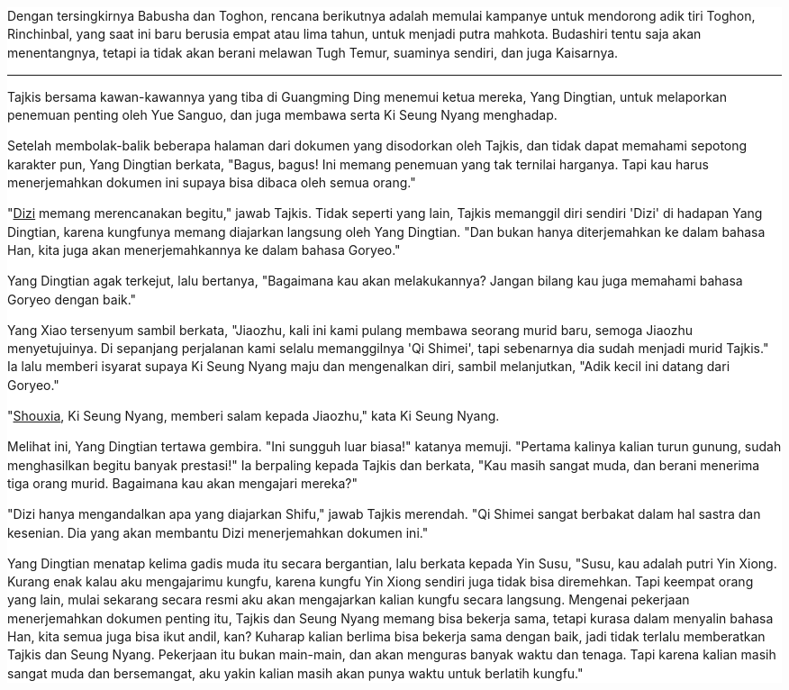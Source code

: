 Dengan tersingkirnya Babusha dan Toghon, rencana berikutnya adalah memulai kampanye untuk mendorong adik tiri Toghon,
Rinchinbal, yang saat ini baru berusia empat atau lima tahun, untuk menjadi putra mahkota. Budashiri tentu saja akan
menentangnya, tetapi ia tidak akan berani melawan Tugh Temur, suaminya sendiri, dan juga Kaisarnya.

***

Tajkis bersama kawan-kawannya yang tiba di Guangming Ding menemui ketua mereka, Yang Dingtian, untuk melaporkan 
penemuan penting oleh Yue Sanguo, dan juga membawa serta Ki Seung Nyang menghadap.

Setelah membolak-balik beberapa halaman dari dokumen yang disodorkan oleh Tajkis, dan tidak dapat memahami sepotong
karakter pun, Yang Dingtian berkata, "Bagus, bagus! Ini memang penemuan yang tak ternilai harganya. Tapi kau harus
menerjemahkan dokumen ini supaya bisa dibaca oleh semua orang."

"[Dizi](/daftar-istilah.md#dizi "Di Zi () = Muridmu ini") memang merencanakan begitu," jawab Tajkis. Tidak seperti
yang lain, Tajkis memanggil diri sendiri 'Dizi' di hadapan Yang Dingtian, karena kungfunya memang diajarkan 
langsung oleh Yang Dingtian. "Dan bukan hanya diterjemahkan ke dalam bahasa Han, kita juga akan menerjemahkannya 
ke dalam bahasa Goryeo."

Yang Dingtian agak terkejut, lalu bertanya, "Bagaimana kau akan melakukannya? Jangan bilang kau juga memahami bahasa
Goryeo dengan baik."

Yang Xiao tersenyum sambil berkata, "Jiaozhu, kali ini kami pulang membawa seorang murid baru, semoga Jiaozhu menyetujuinya.
Di sepanjang perjalanan kami selalu memanggilnya 'Qi Shimei', tapi sebenarnya dia sudah menjadi murid Tajkis." Ia lalu
memberi isyarat supaya Ki Seung Nyang maju dan mengenalkan diri, sambil melanjutkan, "Adik kecil ini datang dari Goryeo."

"[Shouxia](/daftar-istilah.md#shou-xia "Anak buahmu"), Ki Seung Nyang, memberi salam kepada Jiaozhu," kata Ki Seung Nyang.

Melihat ini, Yang Dingtian tertawa gembira. "Ini sungguh luar biasa!" katanya memuji. "Pertama kalinya kalian turun
gunung, sudah menghasilkan begitu banyak prestasi!" Ia berpaling kepada Tajkis dan berkata, "Kau masih sangat muda, dan
berani menerima tiga orang murid. Bagaimana kau akan mengajari mereka?"

"Dizi hanya mengandalkan apa yang diajarkan Shifu," jawab Tajkis merendah. "Qi Shimei sangat berbakat dalam hal sastra
dan kesenian. Dia yang akan membantu Dizi menerjemahkan dokumen ini."

Yang Dingtian menatap kelima gadis muda itu secara bergantian, lalu berkata kepada Yin Susu, "Susu, kau adalah putri 
Yin Xiong. Kurang enak kalau aku mengajarimu kungfu, karena kungfu Yin Xiong sendiri juga tidak bisa diremehkan. Tapi
keempat orang yang lain, mulai sekarang secara resmi aku akan mengajarkan kalian kungfu secara langsung. Mengenai 
pekerjaan menerjemahkan dokumen penting itu, Tajkis dan Seung Nyang memang bisa bekerja sama, tetapi kurasa dalam
menyalin bahasa Han, kita semua juga bisa ikut andil, kan? Kuharap kalian berlima bisa bekerja sama dengan baik, jadi
tidak terlalu memberatkan Tajkis dan Seung Nyang. Pekerjaan itu bukan main-main, dan akan menguras banyak waktu dan
tenaga. Tapi karena kalian masih sangat muda dan bersemangat, aku yakin kalian masih akan punya waktu untuk berlatih
kungfu."
